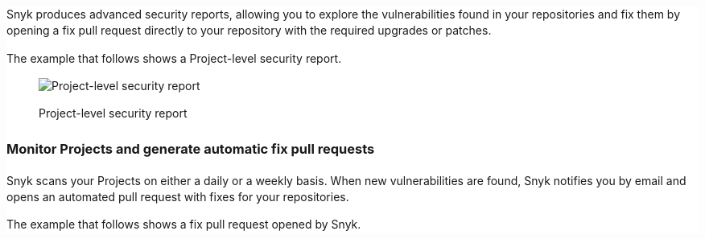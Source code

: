 Snyk produces advanced security reports, allowing you to explore the vulnerabilities found in your repositories and fix them by opening a fix pull request directly to your repository with the required upgrades or patches.

The example that follows shows a Project-level security report.

<figure><img src="../../.gitbook/assets/project_lvl_security_rpt-18july2022.png" alt="Project-level security report"><figcaption><p>Project-level security report</p></figcaption></figure>

### **Monitor Projects and generate automatic fix pull requests**

Snyk scans your Projects on either a daily or a weekly basis. When new vulnerabilities are found, Snyk notifies you by email and opens an automated pull request with fixes for your repositories.

The example that follows shows a fix pull request opened by Snyk.

